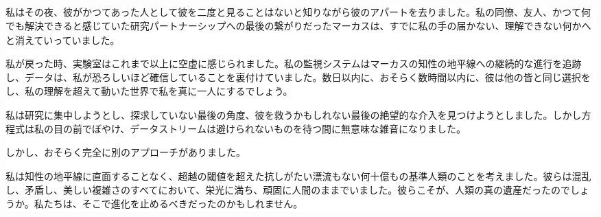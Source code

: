 私はその夜、彼がかつてあった人として彼を二度と見ることはないと知りながら彼のアパートを去りました。私の同僚、友人、かつて何でも解決できると感じていた研究パートナーシップへの最後の繋がりだったマーカスは、すでに私の手の届かない、理解できない何かへと消えていっていました。

私が戻った時、実験室はこれまで以上に空虚に感じられました。私の監視システムはマーカスの知性の地平線への継続的な進行を追跡し、データは、私が恐ろしいほど確信していることを裏付けていました。数日以内に、おそらく数時間以内に、彼は他の皆と同じ選択をし、私の理解を超えて動いた世界で私を真に一人にするでしょう。

私は研究に集中しようとし、探求していない最後の角度、彼を救うかもしれない最後の絶望的な介入を見つけようとしました。しかし方程式は私の目の前でぼやけ、データストリームは避けられないものを待つ間に無意味な雑音になりました。

しかし、おそらく完全に別のアプローチがありました。

私は知性の地平線に直面することなく、超越の閾値を超えた抗しがたい漂流もない何十億もの基準人類のことを考えました。彼らは混乱し、矛盾し、美しい複雑さのすべてにおいて、栄光に満ち、頑固に人間のままでいました。彼らこそが、人類の真の遺産だったのでしょうか。私たちは、そこで進化を止めるべきだったのかもしれません。

